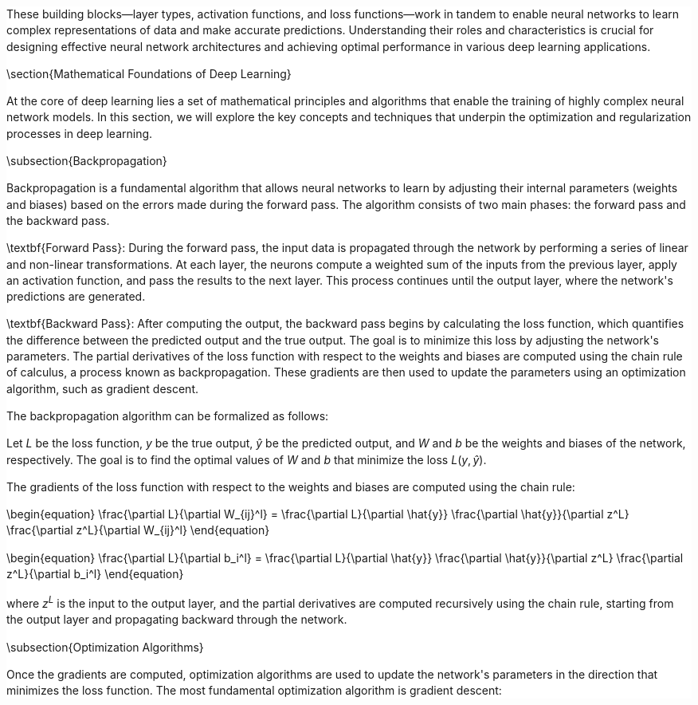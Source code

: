 These building blocks—layer types, activation functions, and loss functions—work in tandem to enable neural networks to learn complex representations of data and make accurate predictions. Understanding their roles and characteristics is crucial for designing effective neural network architectures and achieving optimal performance in various deep learning applications.

\section{Mathematical Foundations of Deep Learning}

At the core of deep learning lies a set of mathematical principles and algorithms that enable the training of highly complex neural network models. In this section, we will explore the key concepts and techniques that underpin the optimization and regularization processes in deep learning.

\subsection{Backpropagation}

Backpropagation is a fundamental algorithm that allows neural networks to learn by adjusting their internal parameters (weights and biases) based on the errors made during the forward pass. The algorithm consists of two main phases: the forward pass and the backward pass.

\textbf{Forward Pass}: During the forward pass, the input data is propagated through the network by performing a series of linear and non-linear transformations. At each layer, the neurons compute a weighted sum of the inputs from the previous layer, apply an activation function, and pass the results to the next layer. This process continues until the output layer, where the network's predictions are generated.

\textbf{Backward Pass}: After computing the output, the backward pass begins by calculating the loss function, which quantifies the difference between the predicted output and the true output. The goal is to minimize this loss by adjusting the network's parameters. The partial derivatives of the loss function with respect to the weights and biases are computed using the chain rule of calculus, a process known as backpropagation. These gradients are then used to update the parameters using an optimization algorithm, such as gradient descent.

The backpropagation algorithm can be formalized as follows:

Let $L$ be the loss function, $y$ be the true output, $\hat{y}$ be the predicted output, and $W$ and $b$ be the weights and biases of the network, respectively. The goal is to find the optimal values of $W$ and $b$ that minimize the loss $L(y, \hat{y})$.

The gradients of the loss function with respect to the weights and biases are computed using the chain rule:

\begin{equation}
\frac{\partial L}{\partial W_{ij}^l} = \frac{\partial L}{\partial \hat{y}} \frac{\partial \hat{y}}{\partial z^L} \frac{\partial z^L}{\partial W_{ij}^l}
\end{equation}

\begin{equation}
\frac{\partial L}{\partial b_i^l} = \frac{\partial L}{\partial \hat{y}} \frac{\partial \hat{y}}{\partial z^L} \frac{\partial z^L}{\partial b_i^l}
\end{equation}

where $z^L$ is the input to the output layer, and the partial derivatives are computed recursively using the chain rule, starting from the output layer and propagating backward through the network.

\subsection{Optimization Algorithms}

Once the gradients are computed, optimization algorithms are used to update the network's parameters in the direction that minimizes the loss function. The most fundamental optimization algorithm is gradient descent:
